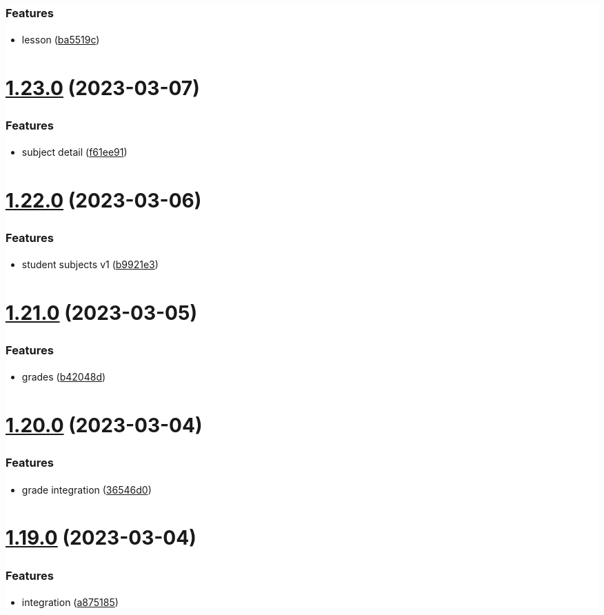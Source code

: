 
### Features

* lesson ([ba5519c](https://github.com/zlaval-elte-thesis/subject-service/commit/ba5519c2fe4540686d558832de970c6c54d15810))

# [1.23.0](https://github.com/zlaval-elte-thesis/subject-service/compare/1.22.0...1.23.0) (2023-03-07)


### Features

* subject detail ([f61ee91](https://github.com/zlaval-elte-thesis/subject-service/commit/f61ee91bf194486520e00ab81b26018dfaad3a64))

# [1.22.0](https://github.com/zlaval-elte-thesis/subject-service/compare/1.21.0...1.22.0) (2023-03-06)


### Features

* student subjects v1 ([b9921e3](https://github.com/zlaval-elte-thesis/subject-service/commit/b9921e3c4ae84e36af4f59efc7e05dc157eaf3d4))

# [1.21.0](https://github.com/zlaval-elte-thesis/subject-service/compare/1.20.0...1.21.0) (2023-03-05)


### Features

* grades ([b42048d](https://github.com/zlaval-elte-thesis/subject-service/commit/b42048d97e4b04a6120f36e6270e10186ff828c3))

# [1.20.0](https://github.com/zlaval-elte-thesis/subject-service/compare/1.19.0...1.20.0) (2023-03-04)


### Features

* grade integration ([36546d0](https://github.com/zlaval-elte-thesis/subject-service/commit/36546d007a431de765a3159e5265a0382daa717a))

# [1.19.0](https://github.com/zlaval-elte-thesis/subject-service/compare/1.18.0...1.19.0) (2023-03-04)


### Features

* integration ([a875185](https://github.com/zlaval-elte-thesis/subject-service/commit/a875185d3b531a5661197eabfb4a412864206d32))
